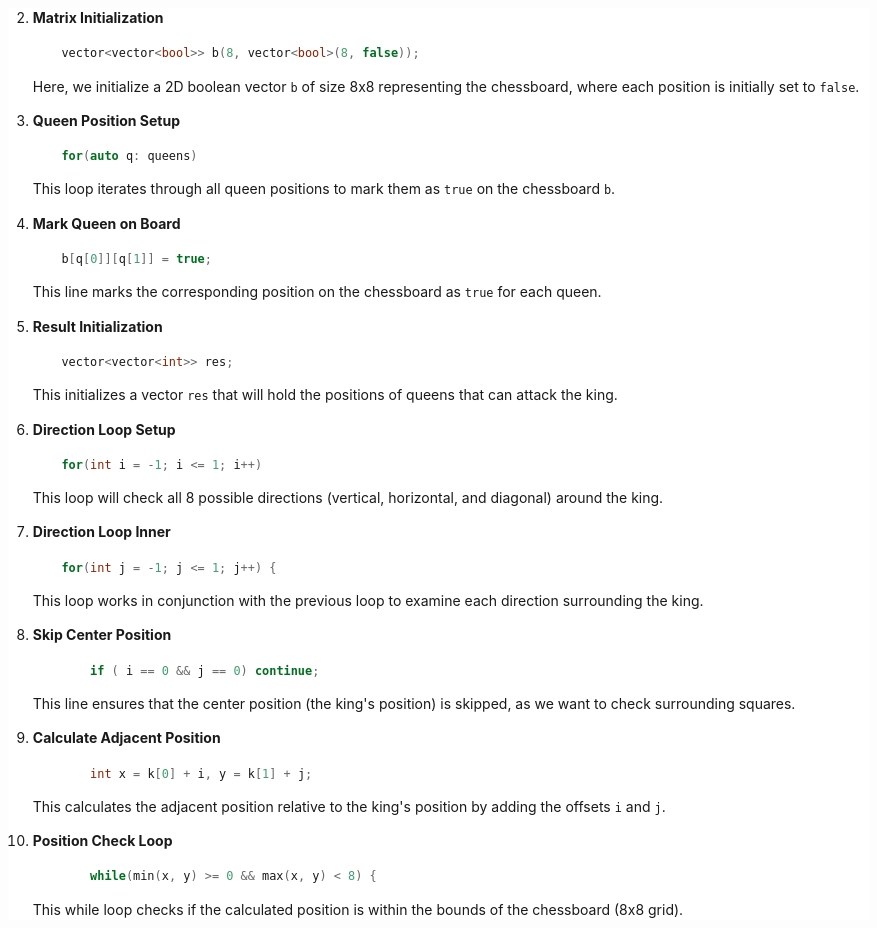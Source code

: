 2. **Matrix Initialization**
	```cpp
	    vector<vector<bool>> b(8, vector<bool>(8, false));
	```
	Here, we initialize a 2D boolean vector `b` of size 8x8 representing the chessboard, where each position is initially set to `false`.

3. **Queen Position Setup**
	```cpp
	    for(auto q: queens)
	```
	This loop iterates through all queen positions to mark them as `true` on the chessboard `b`.

4. **Mark Queen on Board**
	```cpp
	    b[q[0]][q[1]] = true;
	```
	This line marks the corresponding position on the chessboard as `true` for each queen.

5. **Result Initialization**
	```cpp
	    vector<vector<int>> res;
	```
	This initializes a vector `res` that will hold the positions of queens that can attack the king.

6. **Direction Loop Setup**
	```cpp
	    for(int i = -1; i <= 1; i++)
	```
	This loop will check all 8 possible directions (vertical, horizontal, and diagonal) around the king.

7. **Direction Loop Inner**
	```cpp
	    for(int j = -1; j <= 1; j++) {
	```
	This loop works in conjunction with the previous loop to examine each direction surrounding the king.

8. **Skip Center Position**
	```cpp
	        if ( i == 0 && j == 0) continue;
	```
	This line ensures that the center position (the king's position) is skipped, as we want to check surrounding squares.

9. **Calculate Adjacent Position**
	```cpp
	        int x = k[0] + i, y = k[1] + j;
	```
	This calculates the adjacent position relative to the king's position by adding the offsets `i` and `j`.

10. **Position Check Loop**
	```cpp
	        while(min(x, y) >= 0 && max(x, y) < 8) {
	```
	This while loop checks if the calculated position is within the bounds of the chessboard (8x8 grid).
